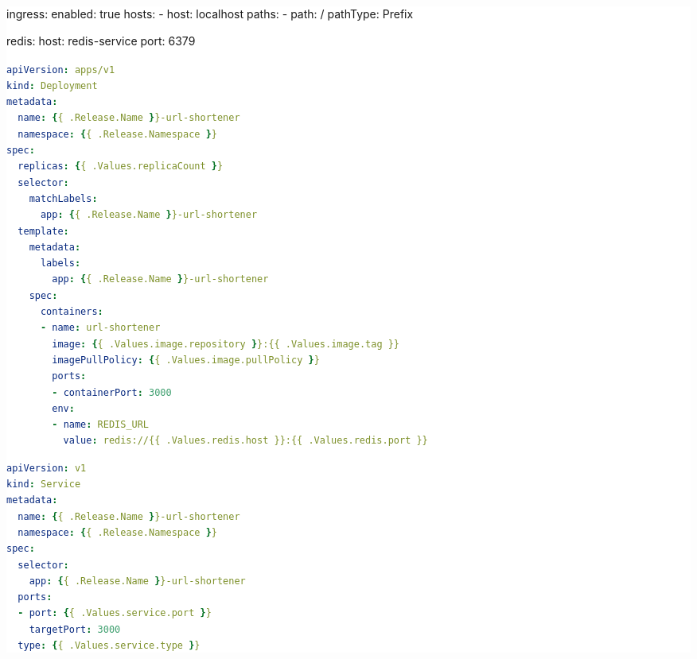 ingress:
  enabled: true
  hosts:
    - host: localhost
      paths:
        - path: /
          pathType: Prefix

redis:
  host: redis-service
  port: 6379
</xaiArtifact>

```yaml
apiVersion: apps/v1
kind: Deployment
metadata:
  name: {{ .Release.Name }}-url-shortener
  namespace: {{ .Release.Namespace }}
spec:
  replicas: {{ .Values.replicaCount }}
  selector:
    matchLabels:
      app: {{ .Release.Name }}-url-shortener
  template:
    metadata:
      labels:
        app: {{ .Release.Name }}-url-shortener
    spec:
      containers:
      - name: url-shortener
        image: {{ .Values.image.repository }}:{{ .Values.image.tag }}
        imagePullPolicy: {{ .Values.image.pullPolicy }}
        ports:
        - containerPort: 3000
        env:
        - name: REDIS_URL
          value: redis://{{ .Values.redis.host }}:{{ .Values.redis.port }}
```

```yaml
apiVersion: v1
kind: Service
metadata:
  name: {{ .Release.Name }}-url-shortener
  namespace: {{ .Release.Namespace }}
spec:
  selector:
    app: {{ .Release.Name }}-url-shortener
  ports:
  - port: {{ .Values.service.port }}
    targetPort: 3000
  type: {{ .Values.service.type }}
```
